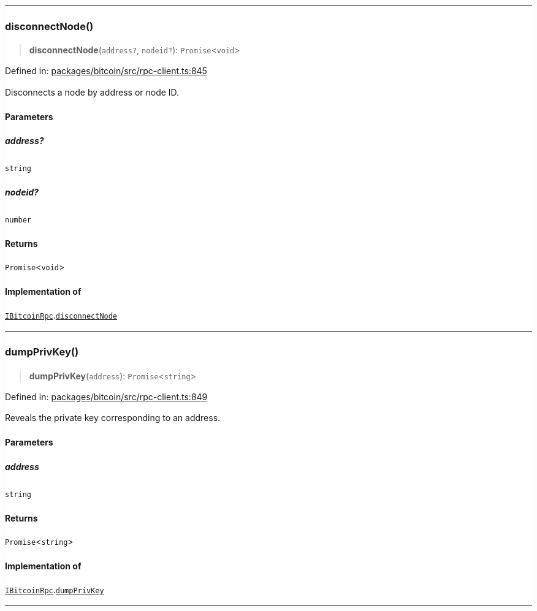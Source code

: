 ***

### disconnectNode()

> **disconnectNode**(`address?`, `nodeid?`): `Promise`&lt;`void`&gt;

Defined in: [packages/bitcoin/src/rpc-client.ts:845](https://github.com/dcdpr/did-btcr2-js/blob/c82bc5c69016e1146a0c52c6e6b21621f5abd6d4/packages/bitcoin/src/rpc-client.ts#L845)

Disconnects a node by address or node ID.

#### Parameters

##### address?

`string`

##### nodeid?

`number`

#### Returns

`Promise`&lt;`void`&gt;

#### Implementation of

[`IBitcoinRpc`](../interfaces/IBitcoinRpc.md).[`disconnectNode`](../interfaces/IBitcoinRpc.md#disconnectnode)

***

### dumpPrivKey()

> **dumpPrivKey**(`address`): `Promise`&lt;`string`&gt;

Defined in: [packages/bitcoin/src/rpc-client.ts:849](https://github.com/dcdpr/did-btcr2-js/blob/c82bc5c69016e1146a0c52c6e6b21621f5abd6d4/packages/bitcoin/src/rpc-client.ts#L849)

Reveals the private key corresponding to an address.

#### Parameters

##### address

`string`

#### Returns

`Promise`&lt;`string`&gt;

#### Implementation of

[`IBitcoinRpc`](../interfaces/IBitcoinRpc.md).[`dumpPrivKey`](../interfaces/IBitcoinRpc.md#dumpprivkey)

***
